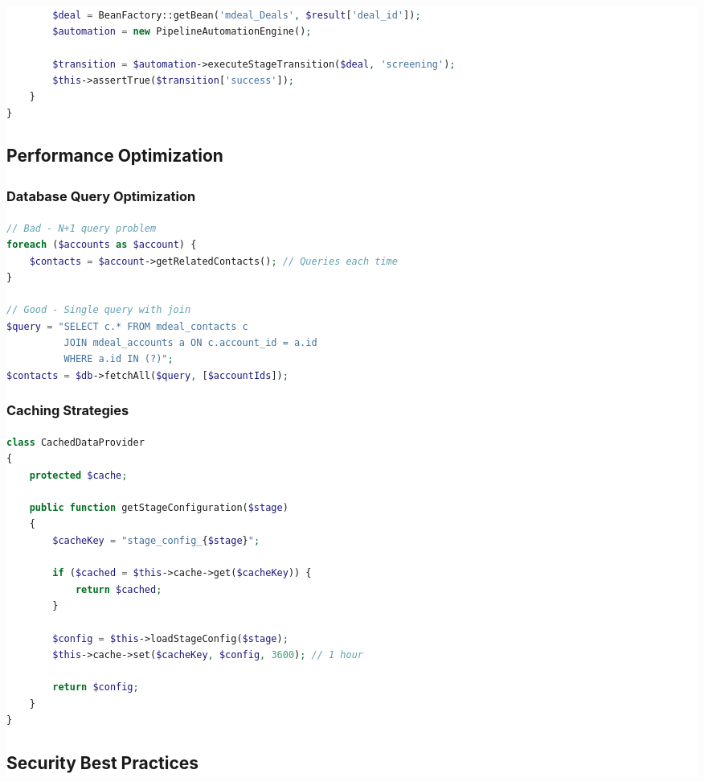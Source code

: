 ```php
        $deal = BeanFactory::getBean('mdeal_Deals', $result['deal_id']);
        $automation = new PipelineAutomationEngine();
        
        $transition = $automation->executeStageTransition($deal, 'screening');
        $this->assertTrue($transition['success']);
    }
}
```

## Performance Optimization

### Database Query Optimization

```php
// Bad - N+1 query problem
foreach ($accounts as $account) {
    $contacts = $account->getRelatedContacts(); // Queries each time
}

// Good - Single query with join
$query = "SELECT c.* FROM mdeal_contacts c 
          JOIN mdeal_accounts a ON c.account_id = a.id 
          WHERE a.id IN (?)";
$contacts = $db->fetchAll($query, [$accountIds]);
```

### Caching Strategies

```php
class CachedDataProvider
{
    protected $cache;
    
    public function getStageConfiguration($stage)
    {
        $cacheKey = "stage_config_{$stage}";
        
        if ($cached = $this->cache->get($cacheKey)) {
            return $cached;
        }
        
        $config = $this->loadStageConfig($stage);
        $this->cache->set($cacheKey, $config, 3600); // 1 hour
        
        return $config;
    }
}
```

## Security Best Practices
